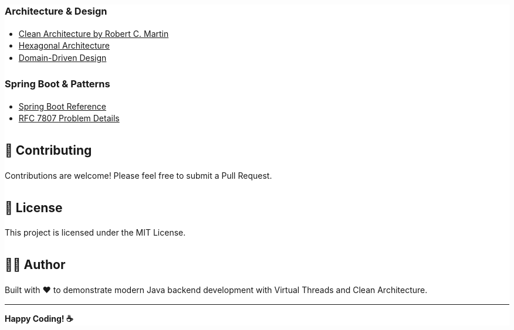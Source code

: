 ### Architecture & Design
- [Clean Architecture by Robert C. Martin](https://blog.cleancoder.com/uncle-bob/2012/08/13/the-clean-architecture.html)
- [Hexagonal Architecture](https://alistair.cockburn.us/hexagonal-architecture/)
- [Domain-Driven Design](https://www.domainlanguage.com/ddd/)

### Spring Boot & Patterns
- [Spring Boot Reference](https://docs.spring.io/spring-boot/docs/current/reference/html/)
- [RFC 7807 Problem Details](https://www.rfc-editor.org/rfc/rfc7807)

## 🤝 Contributing

Contributions are welcome! Please feel free to submit a Pull Request.

## 📄 License

This project is licensed under the MIT License.

## 👨‍💻 Author

Built with ❤️ to demonstrate modern Java backend development with Virtual Threads and Clean Architecture.

---

**Happy Coding! ☕**

